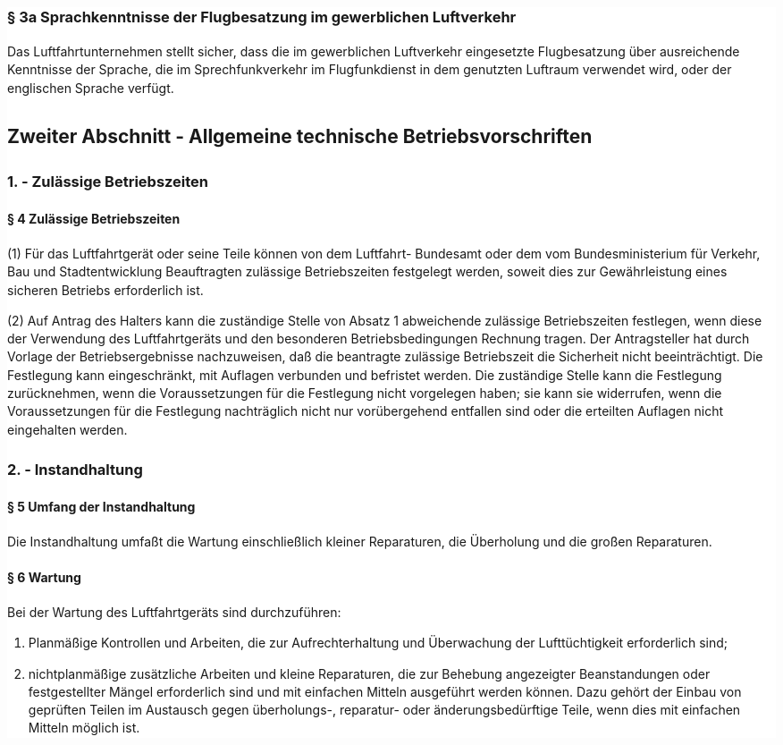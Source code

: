 ### § 3a Sprachkenntnisse der Flugbesatzung im gewerblichen Luftverkehr

Das Luftfahrtunternehmen stellt sicher, dass die im gewerblichen
Luftverkehr eingesetzte Flugbesatzung über ausreichende Kenntnisse der
Sprache, die im Sprechfunkverkehr im Flugfunkdienst in dem genutzten
Luftraum verwendet wird, oder der englischen Sprache verfügt.

## Zweiter Abschnitt - Allgemeine technische Betriebsvorschriften

### 1. - Zulässige Betriebszeiten

#### § 4 Zulässige Betriebszeiten

(1) Für das Luftfahrtgerät oder seine Teile können von dem Luftfahrt-
Bundesamt oder dem vom Bundesministerium für Verkehr, Bau und
Stadtentwicklung Beauftragten zulässige Betriebszeiten festgelegt
werden, soweit dies zur Gewährleistung eines sicheren Betriebs
erforderlich ist.

(2) Auf Antrag des Halters kann die zuständige Stelle von Absatz 1
abweichende zulässige Betriebszeiten festlegen, wenn diese der
Verwendung des Luftfahrtgeräts und den besonderen Betriebsbedingungen
Rechnung tragen. Der Antragsteller hat durch Vorlage der
Betriebsergebnisse nachzuweisen, daß die beantragte zulässige
Betriebszeit die Sicherheit nicht beeinträchtigt. Die Festlegung kann
eingeschränkt, mit Auflagen verbunden und befristet werden. Die
zuständige Stelle kann die Festlegung zurücknehmen, wenn die
Voraussetzungen für die Festlegung nicht vorgelegen haben; sie kann
sie widerrufen, wenn die Voraussetzungen für die Festlegung
nachträglich nicht nur vorübergehend entfallen sind oder die erteilten
Auflagen nicht eingehalten werden.

### 2. - Instandhaltung

#### § 5 Umfang der Instandhaltung

Die Instandhaltung umfaßt die Wartung einschließlich kleiner
Reparaturen, die Überholung und die großen Reparaturen.

#### § 6 Wartung

Bei der Wartung des Luftfahrtgeräts sind durchzuführen:

1.  Planmäßige Kontrollen und Arbeiten, die zur Aufrechterhaltung und
    Überwachung der Lufttüchtigkeit erforderlich sind;


2.  nichtplanmäßige zusätzliche Arbeiten und kleine Reparaturen, die zur
    Behebung angezeigter Beanstandungen oder festgestellter Mängel
    erforderlich sind und mit einfachen Mitteln ausgeführt werden können.
    Dazu gehört der Einbau von geprüften Teilen im Austausch gegen
    überholungs-, reparatur- oder änderungsbedürftige Teile, wenn dies mit
    einfachen Mitteln möglich ist.
